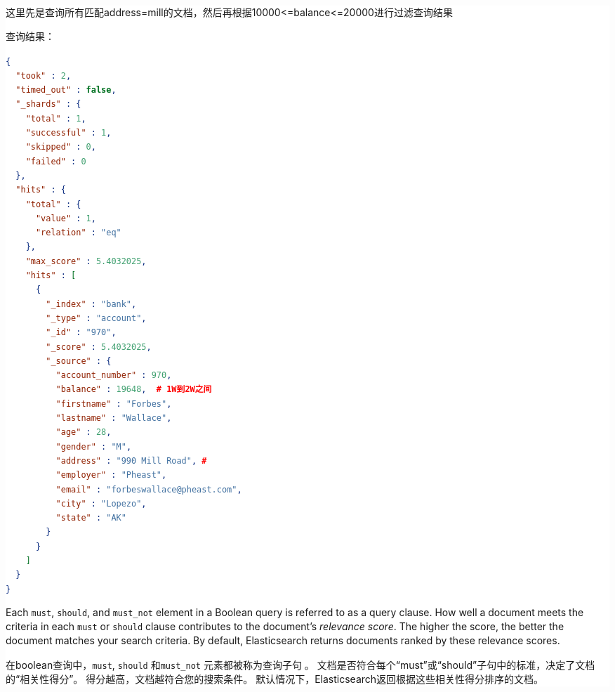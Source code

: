 这里先是查询所有匹配address=mill的文档，然后再根据10000<=balance<=20000进行过滤查询结果

查询结果：

```json
{
  "took" : 2,
  "timed_out" : false,
  "_shards" : {
    "total" : 1,
    "successful" : 1,
    "skipped" : 0,
    "failed" : 0
  },
  "hits" : {
    "total" : {
      "value" : 1,
      "relation" : "eq"
    },
    "max_score" : 5.4032025,
    "hits" : [
      {
        "_index" : "bank",
        "_type" : "account",
        "_id" : "970",
        "_score" : 5.4032025,
        "_source" : {
          "account_number" : 970,
          "balance" : 19648,  # 1W到2W之间
          "firstname" : "Forbes",
          "lastname" : "Wallace",
          "age" : 28,
          "gender" : "M",
          "address" : "990 Mill Road", # 
          "employer" : "Pheast",
          "email" : "forbeswallace@pheast.com",
          "city" : "Lopezo",
          "state" : "AK"
        }
      }
    ]
  }
}

```



Each `must`, `should`, and `must_not` element in a Boolean query is referred to as a query clause. How well a document meets the criteria in each `must` or `should` clause contributes to the document’s *relevance score*. The higher the score, the better the document matches your search criteria. By default, Elasticsearch returns documents ranked by these relevance scores.

 在boolean查询中，`must`, `should` 和`must_not` 元素都被称为查询子句 。 文档是否符合每个“must”或“should”子句中的标准，决定了文档的“相关性得分”。  得分越高，文档越符合您的搜索条件。  默认情况下，Elasticsearch返回根据这些相关性得分排序的文档。 

